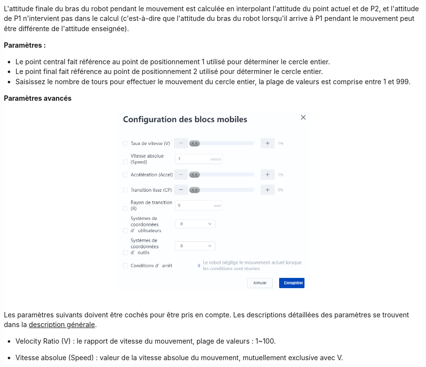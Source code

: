 L'attitude finale du bras du robot pendant le mouvement est calculée en interpolant l'attitude du point actuel et de P2, et l'attitude de P1 n'intervient pas dans le calcul (c'est-à-dire que l'attitude du bras du robot lorsqu'il arrive à P1 pendant le mouvement peut être différente de l'attitude enseignée).

**Paramètres :**

- Le point central fait référence au point de positionnement 1 utilisé pour déterminer le cercle entier.
- Le point final fait référence au point de positionnement 2 utilisé pour déterminer le cercle entier.
- Saisissez le nombre de tours pour effectuer le mouvement du cercle entier, la plage de valeurs est comprise entre 1 et 999.

**Paramètres avancés**

<div align=center><img src="images/rell_adv.png" width="400"/></div>

<br/>

Les paramètres suivants doivent être cochés pour être pris en compte. Les descriptions détaillées des paramètres se trouvent dans la [description générale](block_common.md).

- Velocity Ratio (V) : le rapport de vitesse du mouvement, plage de valeurs : 1~100.

- Vitesse absolue (Speed) : valeur de la vitesse absolue du mouvement, mutuellement exclusive avec V.
